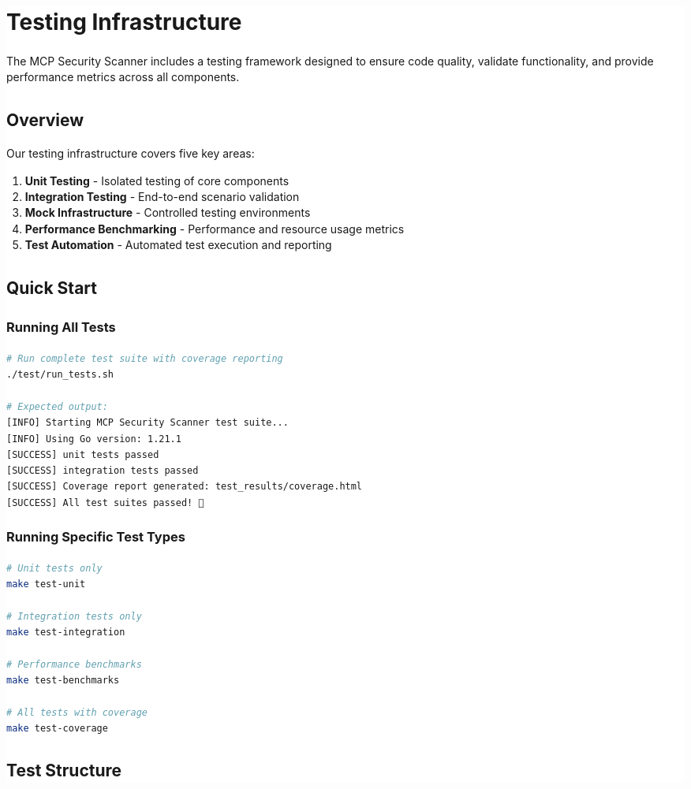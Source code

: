 # Testing Infrastructure

The MCP Security Scanner includes a testing framework designed to ensure code quality, validate functionality, and provide performance metrics across all components.

## Overview

Our testing infrastructure covers five key areas:

1. **Unit Testing** - Isolated testing of core components
2. **Integration Testing** - End-to-end scenario validation 
3. **Mock Infrastructure** - Controlled testing environments
4. **Performance Benchmarking** - Performance and resource usage metrics
5. **Test Automation** - Automated test execution and reporting

## Quick Start

### Running All Tests

```bash
# Run complete test suite with coverage reporting
./test/run_tests.sh

# Expected output:
[INFO] Starting MCP Security Scanner test suite...
[INFO] Using Go version: 1.21.1
[SUCCESS] unit tests passed
[SUCCESS] integration tests passed
[SUCCESS] Coverage report generated: test_results/coverage.html
[SUCCESS] All test suites passed! 🎉
```

### Running Specific Test Types

```bash
# Unit tests only
make test-unit

# Integration tests only  
make test-integration

# Performance benchmarks
make test-benchmarks

# All tests with coverage
make test-coverage
```

## Test Structure
